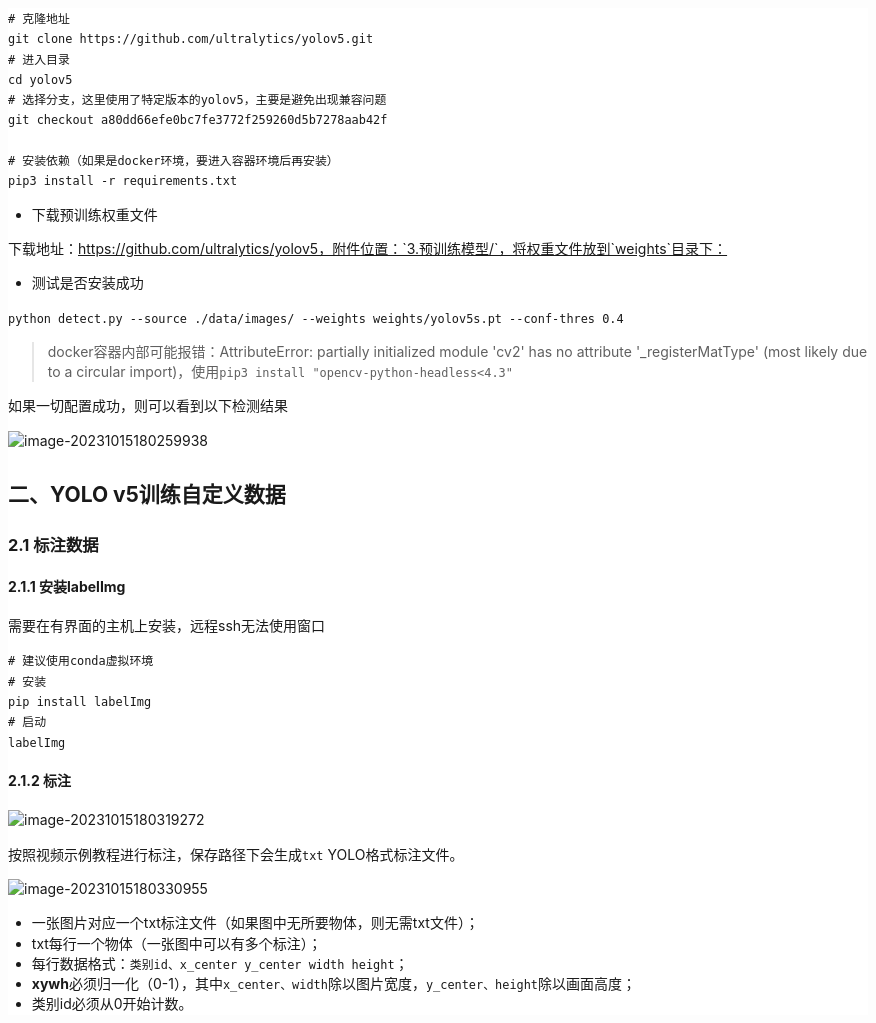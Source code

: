 ```shell
# 克隆地址
git clone https://github.com/ultralytics/yolov5.git
# 进入目录
cd yolov5
# 选择分支，这里使用了特定版本的yolov5，主要是避免出现兼容问题
git checkout a80dd66efe0bc7fe3772f259260d5b7278aab42f

# 安装依赖（如果是docker环境，要进入容器环境后再安装）
pip3 install -r requirements.txt
```

- 下载预训练权重文件

下载地址：https://github.com/ultralytics/yolov5，附件位置：`3.预训练模型/`，将权重文件放到`weights`目录下：

- 测试是否安装成功

```shell
python detect.py --source ./data/images/ --weights weights/yolov5s.pt --conf-thres 0.4
```

> docker容器内部可能报错：AttributeError: partially initialized module 'cv2' has no attribute '_registerMatType' (most likely due to a circular import)，使用`pip3 install "opencv-python-headless<4.3"`

如果一切配置成功，则可以看到以下检测结果

![image-20231015180259938](C:\Users\zhang\AppData\Roaming\Typora\typora-user-images\image-20231015180259938.png)

## 二、YOLO v5训练自定义数据

### 2.1 标注数据

#### 2.1.1 安装labelImg

需要在有界面的主机上安装，远程ssh无法使用窗口

```shell
# 建议使用conda虚拟环境
# 安装
pip install labelImg
# 启动
labelImg
```

#### 2.1.2 标注

![image-20231015180319272](C:\Users\zhang\AppData\Roaming\Typora\typora-user-images\image-20231015180319272.png)

按照视频示例教程进行标注，保存路径下会生成`txt` YOLO格式标注文件。

![image-20231015180330955](C:\Users\zhang\AppData\Roaming\Typora\typora-user-images\image-20231015180330955.png)

- 一张图片对应一个txt标注文件（如果图中无所要物体，则无需txt文件）；
- txt每行一个物体（一张图中可以有多个标注）；
- 每行数据格式：`类别id、x_center y_center width height`；
- **xywh**必须归一化（0-1），其中`x_center、width`除以图片宽度，`y_center、height`除以画面高度；
- 类别id必须从0开始计数。
